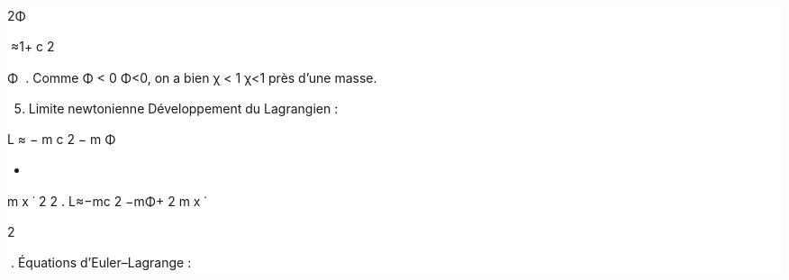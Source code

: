 2Φ
​

​
≈1+
c
2

Φ
​
.
Comme
Φ
<
0
Φ<0, on a bien
χ
<
1
χ<1 près d’une masse.

5. Limite newtonienne
   Développement du Lagrangien :

L
≈
−
m
c
2
−
m
Φ

+

m x
˙
2
2
.
L≈−mc
2
−mΦ+
2
m
x
˙

2

​
.
Équations d’Euler–Lagrange :
